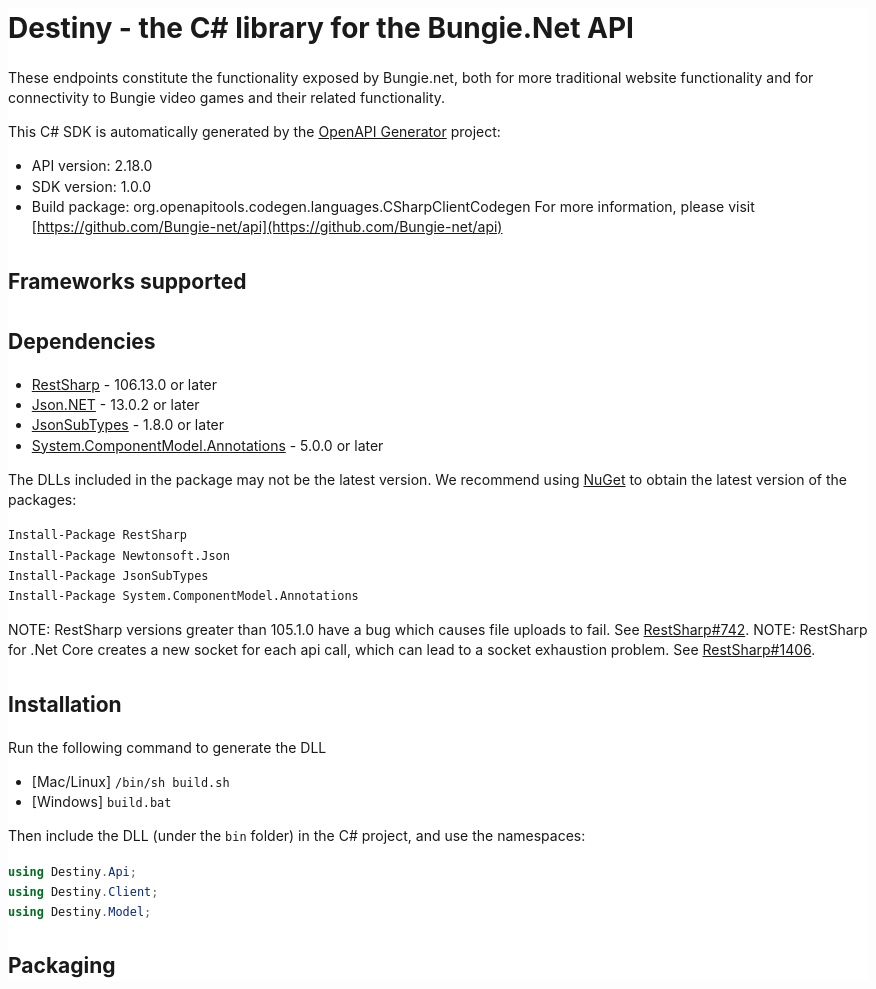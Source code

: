 # Destiny - the C# library for the Bungie.Net API

These endpoints constitute the functionality exposed by Bungie.net, both for more traditional website functionality and for connectivity to Bungie video games and their related functionality.

This C# SDK is automatically generated by the [OpenAPI Generator](https://openapi-generator.tech) project:

- API version: 2.18.0
- SDK version: 1.0.0
- Build package: org.openapitools.codegen.languages.CSharpClientCodegen
    For more information, please visit [https://github.com/Bungie-net/api](https://github.com/Bungie-net/api)

<a id="frameworks-supported"></a>
## Frameworks supported

<a id="dependencies"></a>
## Dependencies

- [RestSharp](https://www.nuget.org/packages/RestSharp) - 106.13.0 or later
- [Json.NET](https://www.nuget.org/packages/Newtonsoft.Json/) - 13.0.2 or later
- [JsonSubTypes](https://www.nuget.org/packages/JsonSubTypes/) - 1.8.0 or later
- [System.ComponentModel.Annotations](https://www.nuget.org/packages/System.ComponentModel.Annotations) - 5.0.0 or later

The DLLs included in the package may not be the latest version. We recommend using [NuGet](https://docs.nuget.org/consume/installing-nuget) to obtain the latest version of the packages:
```
Install-Package RestSharp
Install-Package Newtonsoft.Json
Install-Package JsonSubTypes
Install-Package System.ComponentModel.Annotations
```

NOTE: RestSharp versions greater than 105.1.0 have a bug which causes file uploads to fail. See [RestSharp#742](https://github.com/restsharp/RestSharp/issues/742).
NOTE: RestSharp for .Net Core creates a new socket for each api call, which can lead to a socket exhaustion problem. See [RestSharp#1406](https://github.com/restsharp/RestSharp/issues/1406).

<a id="installation"></a>
## Installation
Run the following command to generate the DLL
- [Mac/Linux] `/bin/sh build.sh`
- [Windows] `build.bat`

Then include the DLL (under the `bin` folder) in the C# project, and use the namespaces:
```csharp
using Destiny.Api;
using Destiny.Client;
using Destiny.Model;
```
<a id="packaging"></a>
## Packaging
